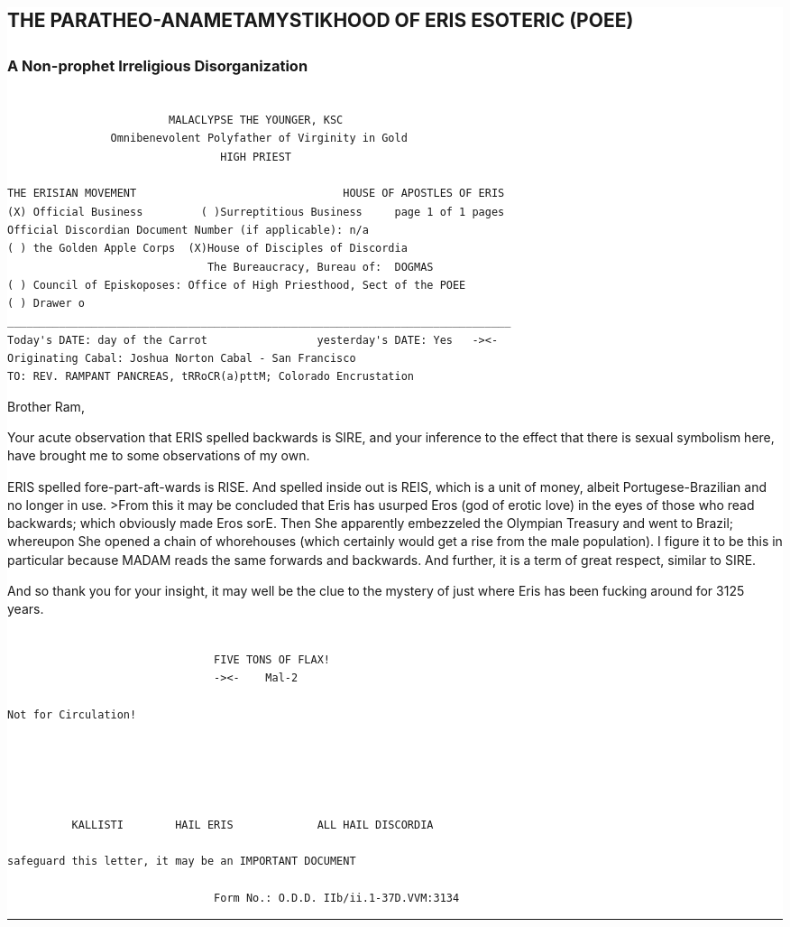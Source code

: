 ## THE PARATHEO-ANAMETAMYSTIKHOOD OF ERIS ESOTERIC (POEE)

### A Non-prophet Irreligious Disorganization

```
 
                         MALACLYPSE THE YOUNGER, KSC
                Omnibenevolent Polyfather of Virginity in Gold
                                 HIGH PRIEST
 
THE ERISIAN MOVEMENT                                HOUSE OF APOSTLES OF ERIS
(X) Official Business         ( )Surreptitious Business     page 1 of 1 pages
Official Discordian Document Number (if applicable): n/a
( ) the Golden Apple Corps  (X)House of Disciples of Discordia
                               The Bureaucracy, Bureau of:  DOGMAS
( ) Council of Episkoposes: Office of High Priesthood, Sect of the POEE
( ) Drawer o
______________________________________________________________________________
Today's DATE: day of the Carrot                 yesterday's DATE: Yes   -><-
Originating Cabal: Joshua Norton Cabal - San Francisco
TO: REV. RAMPANT PANCREAS, tRRoCR(a)pttM; Colorado Encrustation
```

Brother Ram,

Your acute observation that ERIS spelled backwards is SIRE, and your inference to the effect that there is sexual symbolism here, have brought me to some observations of my own.

ERIS spelled fore-part-aft-wards is RISE. And spelled inside out is REIS, which is a unit of money, albeit Portugese-Brazilian and no longer in use. >From this it may be concluded that Eris has usurped Eros (god of erotic love) in the eyes of those who read backwards; which obviously made Eros sorE. Then She apparently embezzeled the Olympian Treasury and went to Brazil; whereupon She opened a chain of whorehouses (which certainly would get a rise from the male population). I figure it to be this in particular because MADAM reads the same forwards and backwards. And further, it is a term of great respect, similar to SIRE.

And so thank you for your insight, it may well be the clue to the mystery of just where Eris has been fucking around for 3125 years.

```
 
                                FIVE TONS OF FLAX!
                                -><-    Mal-2

Not for Circulation!
 
 
 
 
 
          KALLISTI        HAIL ERIS             ALL HAIL DISCORDIA
 
safeguard this letter, it may be an IMPORTANT DOCUMENT
 
                                Form No.: O.D.D. IIb/ii.1-37D.VVM:3134
```

---